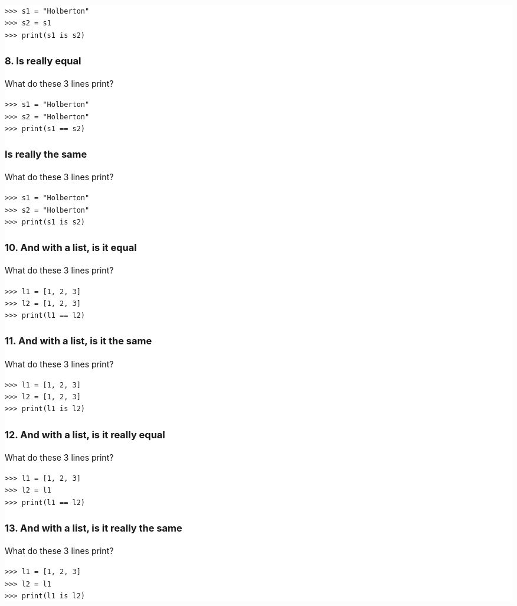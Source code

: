 ```
>>> s1 = "Holberton"
>>> s2 = s1
>>> print(s1 is s2)
```

### 8. Is really equal
What do these 3 lines print?
```
>>> s1 = "Holberton"
>>> s2 = "Holberton"
>>> print(s1 == s2)
```

### Is really the same
What do these 3 lines print?
```
>>> s1 = "Holberton"
>>> s2 = "Holberton"
>>> print(s1 is s2)
```

### 10. And with a list, is it equal
What do these 3 lines print?

```
>>> l1 = [1, 2, 3]
>>> l2 = [1, 2, 3] 
>>> print(l1 == l2)
```

### 11. And with a list, is it the same
What do these 3 lines print?
```
>>> l1 = [1, 2, 3]
>>> l2 = [1, 2, 3] 
>>> print(l1 is l2)
```

### 12. And with a list, is it really equal
What do these 3 lines print?
```
>>> l1 = [1, 2, 3]
>>> l2 = l1
>>> print(l1 == l2)
```

### 13. And with a list, is it really the same
What do these 3 lines print?

```
>>> l1 = [1, 2, 3]
>>> l2 = l1
>>> print(l1 is l2)
```

